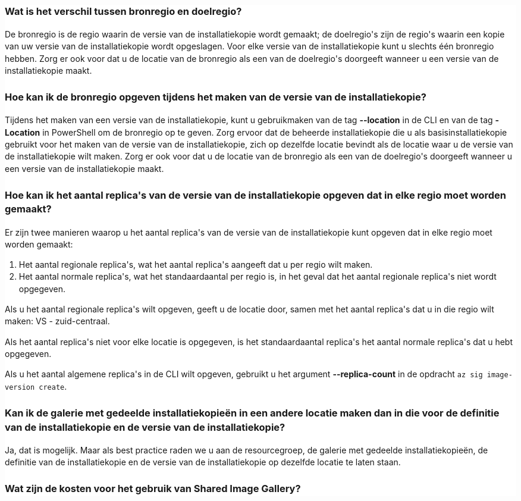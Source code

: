 ### <a name="what-is-the-difference-between-source-region-and-target-region"></a>Wat is het verschil tussen bronregio en doelregio?

De bronregio is de regio waarin de versie van de installatiekopie wordt gemaakt; de doelregio's zijn de regio's waarin een kopie van uw versie van de installatiekopie wordt opgeslagen. Voor elke versie van de installatiekopie kunt u slechts één bronregio hebben. Zorg er ook voor dat u de locatie van de bronregio als een van de doelregio's doorgeeft wanneer u een versie van de installatiekopie maakt.

### <a name="how-do-i-specify-the-source-region-while-creating-the-image-version"></a>Hoe kan ik de bronregio opgeven tijdens het maken van de versie van de installatiekopie?

Tijdens het maken van een versie van de installatiekopie, kunt u gebruikmaken van de tag **--location** in de CLI en van de tag **-Location** in PowerShell om de bronregio op te geven. Zorg ervoor dat de beheerde installatiekopie die u als basisinstallatiekopie gebruikt voor het maken van de versie van de installatiekopie, zich op dezelfde locatie bevindt als de locatie waar u de versie van de installatiekopie wilt maken. Zorg er ook voor dat u de locatie van de bronregio als een van de doelregio's doorgeeft wanneer u een versie van de installatiekopie maakt.  

### <a name="how-do-i-specify-the-number-of-image-version-replicas-to-be-created-in-each-region"></a>Hoe kan ik het aantal replica's van de versie van de installatiekopie opgeven dat in elke regio moet worden gemaakt?

Er zijn twee manieren waarop u het aantal replica's van de versie van de installatiekopie kunt opgeven dat in elke regio moet worden gemaakt:
 
1. Het aantal regionale replica's, wat het aantal replica's aangeeft dat u per regio wilt maken. 
2. Het aantal normale replica's, wat het standaardaantal per regio is, in het geval dat het aantal regionale replica's niet wordt opgegeven. 

Als u het aantal regionale replica's wilt opgeven, geeft u de locatie door, samen met het aantal replica's dat u in die regio wilt maken: VS - zuid-centraal. 

Als het aantal replica's niet voor elke locatie is opgegeven, is het standaardaantal replica's het aantal normale replica's dat u hebt opgegeven. 

Als u het aantal algemene replica's in de CLI wilt opgeven, gebruikt u het argument **--replica-count** in de opdracht `az sig image-version create`.

### <a name="can-i-create-the-shared-image-gallery-in-a-different-location-than-the-one-for-the-image-definition-and-image-version"></a>Kan ik de galerie met gedeelde installatiekopieën in een andere locatie maken dan in die voor de definitie van de installatiekopie en de versie van de installatiekopie?

Ja, dat is mogelijk. Maar als best practice raden we u aan de resourcegroep, de galerie met gedeelde installatiekopieën, de definitie van de installatiekopie en de versie van de installatiekopie op dezelfde locatie te laten staan.

### <a name="what-are-the-charges-for-using-the-shared-image-gallery"></a>Wat zijn de kosten voor het gebruik van Shared Image Gallery?
